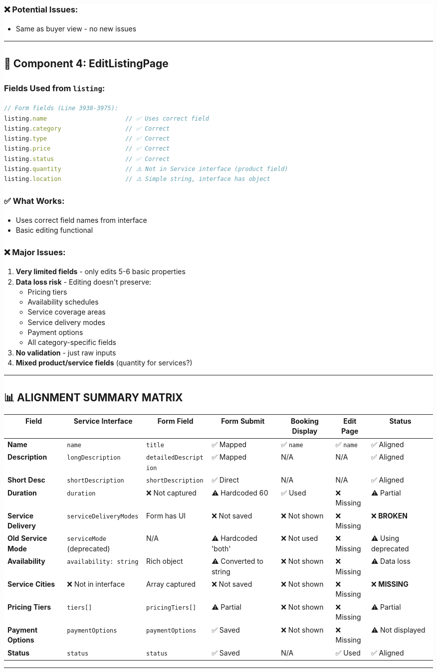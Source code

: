 ### ❌ Potential Issues:
- Same as buyer view - no new issues

---

## 🔧 **Component 4: EditListingPage**

### Fields Used from `listing`:
```typescript
// Form fields (Line 3938-3975):
listing.name                      // ✅ Uses correct field
listing.category                  // ✅ Correct
listing.type                      // ✅ Correct
listing.price                     // ✅ Correct
listing.status                    // ✅ Correct
listing.quantity                  // ⚠️ Not in Service interface (product field)
listing.location                  // ⚠️ Simple string, interface has object
```

### ✅ What Works:
- Uses correct field names from interface
- Basic editing functional

### ❌ Major Issues:
1. **Very limited fields** - only edits 5-6 basic properties
2. **Data loss risk** - Editing doesn't preserve:
   - Pricing tiers
   - Availability schedules
   - Service coverage areas
   - Service delivery modes
   - Payment options
   - All category-specific fields
3. **No validation** - just raw inputs
4. **Mixed product/service fields** (quantity for services?)

---

## 📊 **ALIGNMENT SUMMARY MATRIX**

| Field | Service Interface | Form Field | Form Submit | Booking Display | Edit Page | Status |
|-------|------------------|------------|-------------|-----------------|-----------|---------|
| **Name** | `name` | `title` | ✅ Mapped | ✅ `name` | ✅ `name` | ✅ Aligned |
| **Description** | `longDescription` | `detailedDescription` | ✅ Mapped | N/A | N/A | ✅ Aligned |
| **Short Desc** | `shortDescription` | `shortDescription` | ✅ Direct | N/A | N/A | ✅ Aligned |
| **Duration** | `duration` | ❌ Not captured | ⚠️ Hardcoded 60 | ✅ Used | ❌ Missing | ⚠️ Partial |
| **Service Delivery** | `serviceDeliveryModes` | Form has UI | ❌ Not saved | ❌ Not shown | ❌ Missing | ❌ **BROKEN** |
| **Old Service Mode** | `serviceMode` (deprecated) | N/A | ⚠️ Hardcoded 'both' | ❌ Not used | ❌ Missing | ⚠️ Using deprecated |
| **Availability** | `availability: string` | Rich object | ⚠️ Converted to string | ❌ Not shown | ❌ Missing | ⚠️ Data loss |
| **Service Cities** | ❌ Not in interface | Array captured | ❌ Not saved | ❌ Not shown | ❌ Missing | ❌ **MISSING** |
| **Pricing Tiers** | `tiers[]` | `pricingTiers[]` | ⚠️ Partial | ❌ Not shown | ❌ Missing | ⚠️ Partial |
| **Payment Options** | `paymentOptions` | `paymentOptions` | ✅ Saved | ❌ Not shown | ❌ Missing | ⚠️ Not displayed |
| **Status** | `status` | `status` | ✅ Saved | N/A | ✅ Used | ✅ Aligned |

---
